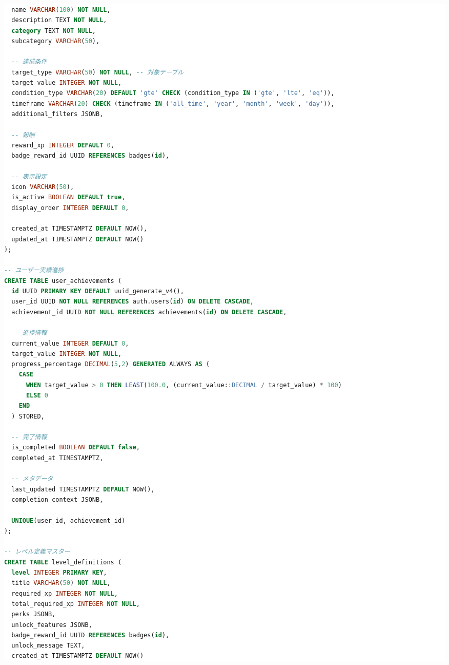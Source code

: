 ```sql
  name VARCHAR(100) NOT NULL,
  description TEXT NOT NULL,
  category TEXT NOT NULL,
  subcategory VARCHAR(50),
  
  -- 達成条件
  target_type VARCHAR(50) NOT NULL, -- 対象テーブル
  target_value INTEGER NOT NULL,
  condition_type VARCHAR(20) DEFAULT 'gte' CHECK (condition_type IN ('gte', 'lte', 'eq')),
  timeframe VARCHAR(20) CHECK (timeframe IN ('all_time', 'year', 'month', 'week', 'day')),
  additional_filters JSONB,
  
  -- 報酬
  reward_xp INTEGER DEFAULT 0,
  badge_reward_id UUID REFERENCES badges(id),
  
  -- 表示設定
  icon VARCHAR(50),
  is_active BOOLEAN DEFAULT true,
  display_order INTEGER DEFAULT 0,
  
  created_at TIMESTAMPTZ DEFAULT NOW(),
  updated_at TIMESTAMPTZ DEFAULT NOW()
);

-- ユーザー実績進捗
CREATE TABLE user_achievements (
  id UUID PRIMARY KEY DEFAULT uuid_generate_v4(),
  user_id UUID NOT NULL REFERENCES auth.users(id) ON DELETE CASCADE,
  achievement_id UUID NOT NULL REFERENCES achievements(id) ON DELETE CASCADE,
  
  -- 進捗情報
  current_value INTEGER DEFAULT 0,
  target_value INTEGER NOT NULL,
  progress_percentage DECIMAL(5,2) GENERATED ALWAYS AS (
    CASE 
      WHEN target_value > 0 THEN LEAST(100.0, (current_value::DECIMAL / target_value) * 100)
      ELSE 0 
    END
  ) STORED,
  
  -- 完了情報
  is_completed BOOLEAN DEFAULT false,
  completed_at TIMESTAMPTZ,
  
  -- メタデータ
  last_updated TIMESTAMPTZ DEFAULT NOW(),
  completion_context JSONB,
  
  UNIQUE(user_id, achievement_id)
);

-- レベル定義マスター
CREATE TABLE level_definitions (
  level INTEGER PRIMARY KEY,
  title VARCHAR(50) NOT NULL,
  required_xp INTEGER NOT NULL,
  total_required_xp INTEGER NOT NULL,
  perks JSONB,
  unlock_features JSONB,
  badge_reward_id UUID REFERENCES badges(id),
  unlock_message TEXT,
  created_at TIMESTAMPTZ DEFAULT NOW()
```